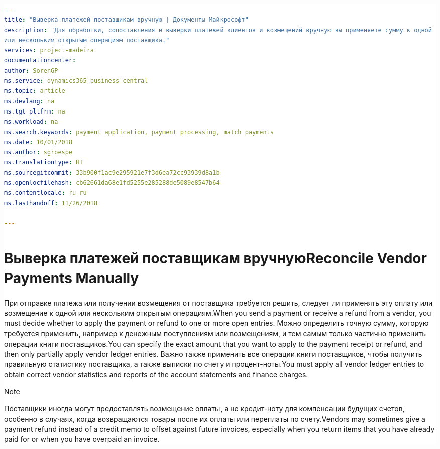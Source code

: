 ```yaml
---
title: "Выверка платежей поставщикам вручную | Документы Майкрософт"
description: "Для обработки, сопоставления и выверки платежей клиентов и возмещений вручную вы применяете сумму к одной или нескольким открытым операциям поставщика."
services: project-madeira
documentationcenter: 
author: SorenGP
ms.service: dynamics365-business-central
ms.topic: article
ms.devlang: na
ms.tgt_pltfrm: na
ms.workload: na
ms.search.keywords: payment application, payment processing, match payments
ms.date: 10/01/2018
ms.author: sgroespe
ms.translationtype: HT
ms.sourcegitcommit: 33b900f1ac9e295921e7f3d6ea72cc93939d8a1b
ms.openlocfilehash: cb62661da68e1fd5255e285288de5089e8547b64
ms.contentlocale: ru-ru
ms.lasthandoff: 11/26/2018

---
```

# <a name="reconcile-vendor-payments-manually"></a><span data-ttu-id="fa0d3-103">Выверка платежей поставщикам вручную</span><span class="sxs-lookup"><span data-stu-id="fa0d3-103">Reconcile Vendor Payments Manually</span></span>
<span data-ttu-id="fa0d3-104">При отправке платежа или получении возмещения от поставщика требуется решить, следует ли применять эту оплату или возмещение к одной или нескольким открытым операциям.</span><span class="sxs-lookup"><span data-stu-id="fa0d3-104">When you send a payment or receive a refund from a vendor, you must decide whether to apply the payment or refund to one or more open entries.</span></span> <span data-ttu-id="fa0d3-105">Можно определить точную сумму, которую требуется применить, например к денежным поступлениям или возмещениям, и тем самым только частично применить операции книги поставщиков.</span><span class="sxs-lookup"><span data-stu-id="fa0d3-105">You can specify the exact amount that you want to apply to the payment receipt or refund, and then only partially apply vendor ledger entries.</span></span> <span data-ttu-id="fa0d3-106">Важно также применить все операции книги поставщиков, чтобы получить правильную статистику поставщика, а также выписки по счету и процент-ноты.</span><span class="sxs-lookup"><span data-stu-id="fa0d3-106">You must apply all vendor ledger entries to obtain correct vendor statistics and reports of the account statements and finance charges.</span></span>

> [!NOTE]  
>   <span data-ttu-id="fa0d3-107">Поставщики иногда могут предоставлять возмещение оплаты, а не кредит-ноту для компенсации будущих счетов, особенно в случаях, когда возвращаются товары после их оплаты или переплаты по счету.</span><span class="sxs-lookup"><span data-stu-id="fa0d3-107">Vendors may sometimes give a payment refund instead of a credit memo to offset against future invoices, especially when you return items that you have already paid for or when you have overpaid an invoice.</span></span>
